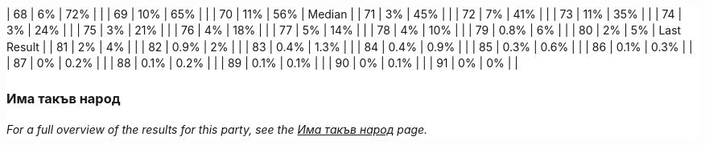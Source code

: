 | 68 | 6% | 72% |  |
| 69 | 10% | 65% |  |
| 70 | 11% | 56% | Median |
| 71 | 3% | 45% |  |
| 72 | 7% | 41% |  |
| 73 | 11% | 35% |  |
| 74 | 3% | 24% |  |
| 75 | 3% | 21% |  |
| 76 | 4% | 18% |  |
| 77 | 5% | 14% |  |
| 78 | 4% | 10% |  |
| 79 | 0.8% | 6% |  |
| 80 | 2% | 5% | Last Result |
| 81 | 2% | 4% |  |
| 82 | 0.9% | 2% |  |
| 83 | 0.4% | 1.3% |  |
| 84 | 0.4% | 0.9% |  |
| 85 | 0.3% | 0.6% |  |
| 86 | 0.1% | 0.3% |  |
| 87 | 0% | 0.2% |  |
| 88 | 0.1% | 0.2% |  |
| 89 | 0.1% | 0.1% |  |
| 90 | 0% | 0.1% |  |
| 91 | 0% | 0% |  |

### Има такъв народ

*For a full overview of the results for this party, see the [Има такъв народ](party-иматакъвнарод.html) page.*
